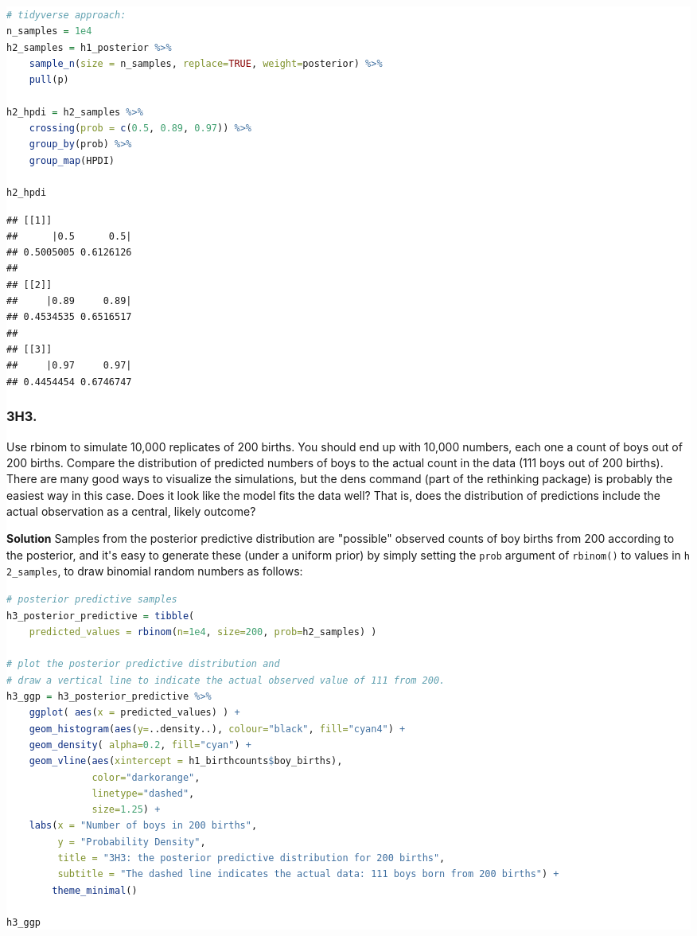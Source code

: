 ```r
# tidyverse approach:
n_samples = 1e4
h2_samples = h1_posterior %>%
    sample_n(size = n_samples, replace=TRUE, weight=posterior) %>%
    pull(p)

h2_hpdi = h2_samples %>%
    crossing(prob = c(0.5, 0.89, 0.97)) %>%
    group_by(prob) %>%
    group_map(HPDI)

h2_hpdi
```

```
## [[1]]
##      |0.5      0.5| 
## 0.5005005 0.6126126 
## 
## [[2]]
##     |0.89     0.89| 
## 0.4534535 0.6516517 
## 
## [[3]]
##     |0.97     0.97| 
## 0.4454454 0.6746747
```

### 3H3. 

Use rbinom to simulate 10,000 replicates of 200 births. You should end up with 10,000 numbers, each one a count of boys out of 200 births. Compare the distribution of predicted numbers of boys to the actual count in the data (111 boys out of 200 births). There are many good ways to  visualize the simulations, but the dens command (part of the rethinking package) is probably the  easiest way in this case. Does it look like the model fits the data well? That is, does the distribution  of predictions include the actual observation as a central, likely outcome? 

**Solution**
Samples from the posterior predictive distribution are "possible" observed counts of boy births from 200 according to the posterior, and it's easy to generate these (under a uniform prior) by simply setting the `prob` argument of `rbinom()` to values in `h2_samples`, to draw binomial random numbers as follows:

```r
# posterior predictive samples
h3_posterior_predictive = tibble(
    predicted_values = rbinom(n=1e4, size=200, prob=h2_samples) )

# plot the posterior predictive distribution and 
# draw a vertical line to indicate the actual observed value of 111 from 200.
h3_ggp = h3_posterior_predictive %>%
    ggplot( aes(x = predicted_values) ) +
    geom_histogram(aes(y=..density..), colour="black", fill="cyan4") +
    geom_density( alpha=0.2, fill="cyan") +
    geom_vline(aes(xintercept = h1_birthcounts$boy_births),
               color="darkorange",
               linetype="dashed",
               size=1.25) +
    labs(x = "Number of boys in 200 births",
         y = "Probability Density",
         title = "3H3: the posterior predictive distribution for 200 births",
         subtitle = "The dashed line indicates the actual data: 111 boys born from 200 births") +
        theme_minimal()

h3_ggp
```